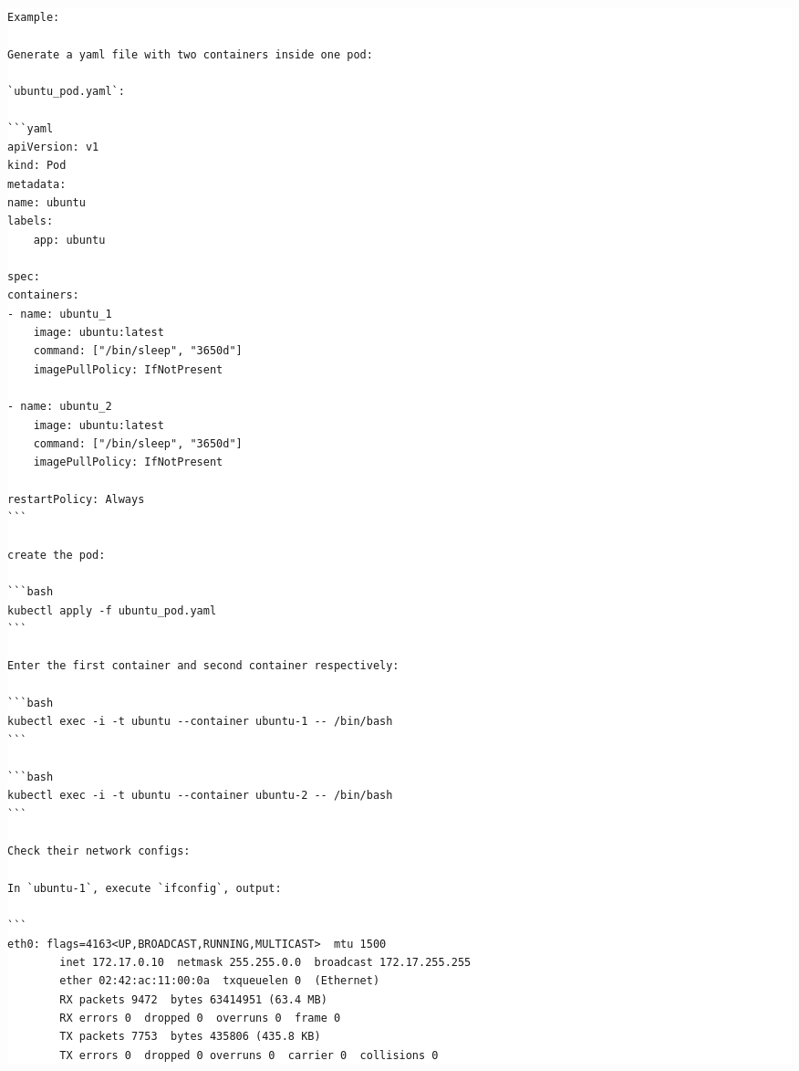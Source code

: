     Example:

    Generate a yaml file with two containers inside one pod:

    `ubuntu_pod.yaml`:

    ```yaml
    apiVersion: v1
    kind: Pod
    metadata:
    name: ubuntu
    labels:
        app: ubuntu
        
    spec:
    containers:
    - name: ubuntu_1
        image: ubuntu:latest
        command: ["/bin/sleep", "3650d"]
        imagePullPolicy: IfNotPresent

    - name: ubuntu_2
        image: ubuntu:latest
        command: ["/bin/sleep", "3650d"]
        imagePullPolicy: IfNotPresent

    restartPolicy: Always
    ```

    create the pod:

    ```bash
    kubectl apply -f ubuntu_pod.yaml
    ```

    Enter the first container and second container respectively:

    ```bash
    kubectl exec -i -t ubuntu --container ubuntu-1 -- /bin/bash
    ```

    ```bash
    kubectl exec -i -t ubuntu --container ubuntu-2 -- /bin/bash
    ```

    Check their network configs:

    In `ubuntu-1`, execute `ifconfig`, output:

    ```
    eth0: flags=4163<UP,BROADCAST,RUNNING,MULTICAST>  mtu 1500
            inet 172.17.0.10  netmask 255.255.0.0  broadcast 172.17.255.255
            ether 02:42:ac:11:00:0a  txqueuelen 0  (Ethernet)
            RX packets 9472  bytes 63414951 (63.4 MB)
            RX errors 0  dropped 0  overruns 0  frame 0
            TX packets 7753  bytes 435806 (435.8 KB)
            TX errors 0  dropped 0 overruns 0  carrier 0  collisions 0
